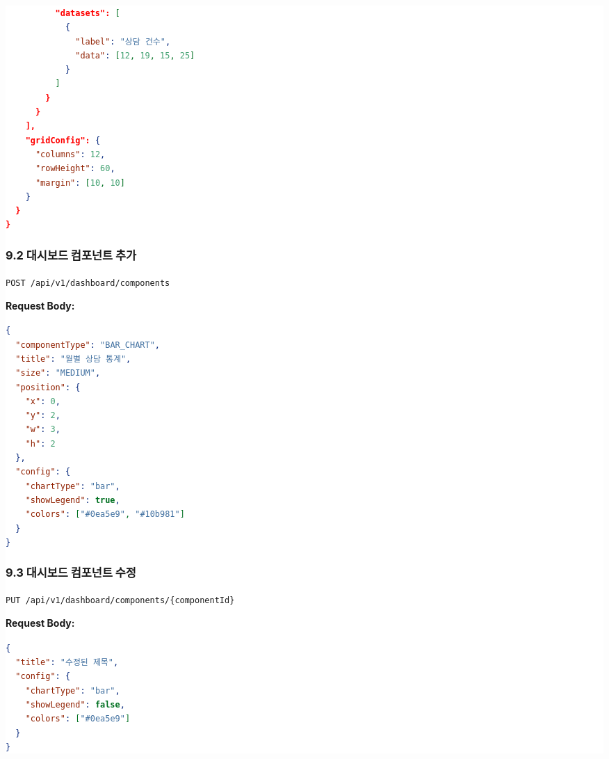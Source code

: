 ```json
          "datasets": [
            {
              "label": "상담 건수",
              "data": [12, 19, 15, 25]
            }
          ]
        }
      }
    ],
    "gridConfig": {
      "columns": 12,
      "rowHeight": 60,
      "margin": [10, 10]
    }
  }
}
```

### 9.2 대시보드 컴포넌트 추가
```
POST /api/v1/dashboard/components
```

**Request Body:**
```json
{
  "componentType": "BAR_CHART",
  "title": "월별 상담 통계",
  "size": "MEDIUM",
  "position": {
    "x": 0,
    "y": 2,
    "w": 3,
    "h": 2
  },
  "config": {
    "chartType": "bar",
    "showLegend": true,
    "colors": ["#0ea5e9", "#10b981"]
  }
}
```

### 9.3 대시보드 컴포넌트 수정
```
PUT /api/v1/dashboard/components/{componentId}
```

**Request Body:**
```json
{
  "title": "수정된 제목",
  "config": {
    "chartType": "bar",
    "showLegend": false,
    "colors": ["#0ea5e9"]
  }
}
```
